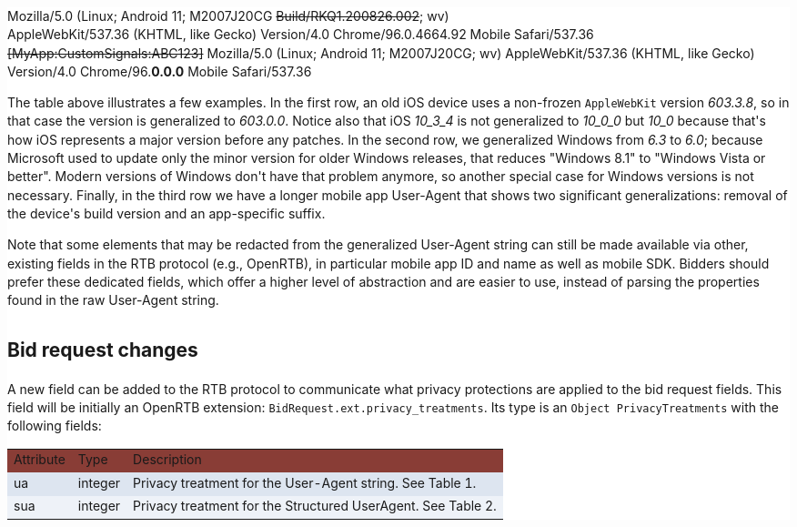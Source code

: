    <td>Mozilla/5.0 (Linux; Android 11; M2007J20CG <del>Build/RKQ1.200826.002</del>; wv) <br/>
       AppleWebKit/537.36 (KHTML, like Gecko) Version/4.0 Chrome/96.0.4664.92 Mobile Safari/537.36
       <del>[MyApp:CustomSignals:ABC123]</del>
   </td>
   <td>Mozilla/5.0 (Linux; Android 11; M2007J20CG; wv) AppleWebKit/537.36 (KHTML, like Gecko) Version/4.0
       Chrome/96.<strong>0.0.0</strong> Mobile Safari/537.36
   </td>
  </tr>
</table>

The table above illustrates a few examples.  In the first row, an old iOS device uses a non-frozen `AppleWebKit` version _603.3.8_, so in that case the version is generalized to _603.0.0_.  Notice also that iOS _10_3_4_ is not generalized to _10_0_0_ but _10_0_ because that's how iOS represents a major version before any patches.  In the second row, we generalized Windows from _6.3_ to _6.0_; because Microsoft used to update only the minor version for older Windows releases, that reduces "Windows 8.1" to "Windows Vista or better".  Modern versions of Windows don't have that problem anymore, so another special case for Windows versions is not necessary.  Finally, in the third row we have a longer mobile app User-Agent that shows two significant generalizations: removal of the device's build version and an app-specific suffix.

Note that some elements that may be redacted from the generalized User-Agent string can still be made available via other, existing fields in the RTB protocol (e.g., OpenRTB), in particular mobile app ID and name as well as mobile SDK.  Bidders should prefer these dedicated fields, which offer a higher level of abstraction and are easier to use, instead of parsing the properties found in the raw User-Agent string. 

## Bid request changes

A new field can be added to the RTB protocol to communicate what privacy protections are applied to the bid request fields.  This field will be initially an OpenRTB extension: `BidRequest.ext.privacy_treatments`.  Its type is an `Object PrivacyTreatments` with the following fields: 

<table>
  <tr>
   <td style="background-color: #893d36">Attribute
   </td>
   <td style="background-color: #893d36">Type
   </td>
   <td style="background-color: #893d36">Description
   </td>
  </tr>
  <tr>
   <td style="background-color: #dde5f0">ua
   </td>
   <td style="background-color: #dde5f0">integer
   </td>
   <td style="background-color: #dde5f0">Privacy treatment for the User-Agent string.  See Table 1.
   </td>
  </tr>
  <tr>
   <td style="background-color: #eef2f8">sua
   </td>
   <td style="background-color: #eef2f8">integer
   </td>
   <td style="background-color: #eef2f8">Privacy treatment for the Structured UserAgent.  See Table 2.
   </td>
  </tr>
</table>
